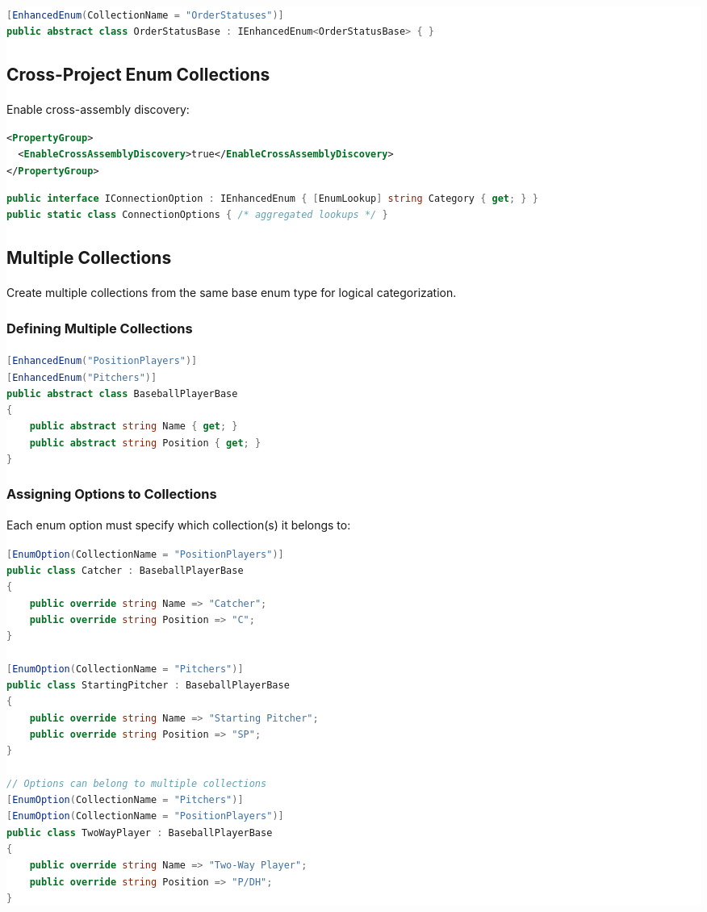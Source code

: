 ```csharp
[EnhancedEnum(CollectionName = "OrderStatuses")]
public abstract class OrderStatusBase : IEnhancedEnum<OrderStatusBase> { }
```

## Cross-Project Enum Collections

Enable cross-assembly discovery:

```xml
<PropertyGroup>
  <EnableCrossAssemblyDiscovery>true</EnableCrossAssemblyDiscovery>
</PropertyGroup>
```

```csharp
public interface IConnectionOption : IEnhancedEnum { [EnumLookup] string Category { get; } }
public static class ConnectionOptions { /* aggregated lookups */ }
```

## Multiple Collections

Create multiple collections from the same base enum type for logical categorization.

### Defining Multiple Collections

```csharp
[EnhancedEnum("PositionPlayers")]
[EnhancedEnum("Pitchers")]
public abstract class BaseballPlayerBase
{
    public abstract string Name { get; }
    public abstract string Position { get; }
}
```

### Assigning Options to Collections

Each enum option must specify which collection(s) it belongs to:

```csharp
[EnumOption(CollectionName = "PositionPlayers")]
public class Catcher : BaseballPlayerBase
{
    public override string Name => "Catcher";
    public override string Position => "C";
}

[EnumOption(CollectionName = "Pitchers")]
public class StartingPitcher : BaseballPlayerBase
{
    public override string Name => "Starting Pitcher";
    public override string Position => "SP";
}

// Options can belong to multiple collections
[EnumOption(CollectionName = "Pitchers")]
[EnumOption(CollectionName = "PositionPlayers")]
public class TwoWayPlayer : BaseballPlayerBase
{
    public override string Name => "Two-Way Player";
    public override string Position => "P/DH";
}
```
